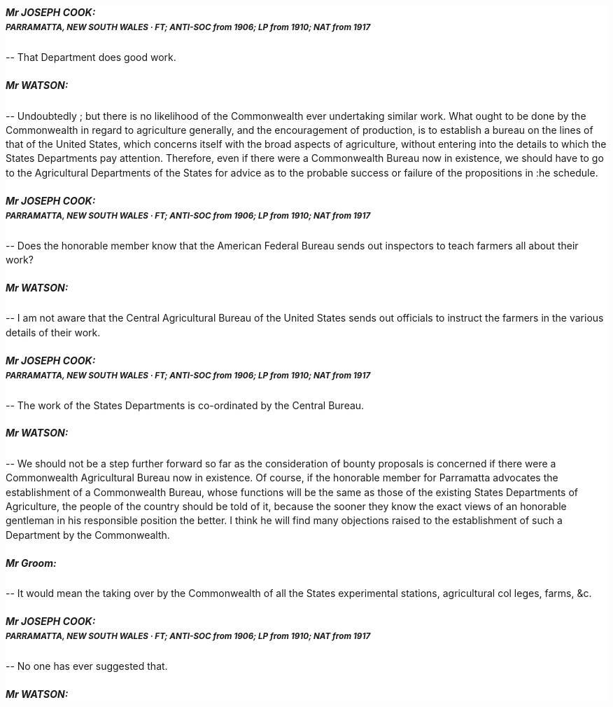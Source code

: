 ##### Mr JOSEPH COOK:<br><small class="text-muted">PARRAMATTA, NEW SOUTH WALES &middot; FT; ANTI-SOC from 1906; LP from 1910; NAT from 1917</small>

-- That Department does good work. 

##### Mr WATSON:

-- Undoubtedly ; but there is no likelihood of the Commonwealth ever undertaking similar work. What ought to be done by the Commonwealth in regard to agriculture generally, and the encouragement of production, is to establish a bureau on the lines of that of the United States, which concerns itself with the broad aspects of agriculture, without entering into the details to which the States Departments pay attention. Therefore, even if there were a Commonwealth Bureau now in existence, we should have to go to the Agricultural Departments of the States for advice  as to the probable success or failure of the propositions in :he schedule. 

##### Mr JOSEPH COOK:<br><small class="text-muted">PARRAMATTA, NEW SOUTH WALES &middot; FT; ANTI-SOC from 1906; LP from 1910; NAT from 1917</small>

--  Does the honorable member know that the American Federal Bureau sends out inspectors to teach farmers all about their work? 

##### Mr WATSON:

-- I am not aware that the Central Agricultural Bureau of the United States sends out officials to instruct the farmers in the various details of their work. 

##### Mr JOSEPH COOK:<br><small class="text-muted">PARRAMATTA, NEW SOUTH WALES &middot; FT; ANTI-SOC from 1906; LP from 1910; NAT from 1917</small>

--  The work of the States Departments is co-ordinated by the Central Bureau. 

##### Mr WATSON:

-- We should not be a step further forward so far as the consideration of bounty proposals is concerned if there were a Commonwealth Agricultural Bureau now in existence. Of course, if the honorable member for Parramatta advocates the establishment of a Commonwealth Bureau, whose functions will be the same as those of the existing States Departments of Agriculture, the people of the country should be told of it, because the sooner they know the exact views of an honorable gentleman in his responsible position the better. I think he will find many objections raised to the establishment of such a Department by the Commonwealth. 

##### Mr Groom:

--  It would mean the taking over by the Commonwealth of all the States experimental stations, agricultural col leges, farms, &amp;c. 

##### Mr JOSEPH COOK:<br><small class="text-muted">PARRAMATTA, NEW SOUTH WALES &middot; FT; ANTI-SOC from 1906; LP from 1910; NAT from 1917</small>

--  No one has ever suggested that. 

##### Mr WATSON:
